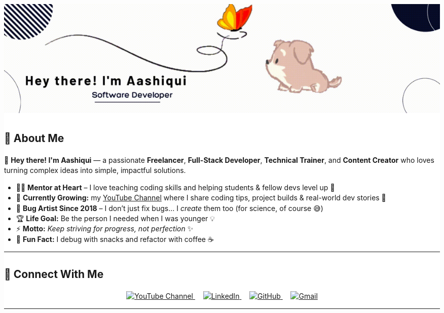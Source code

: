 <p align="center">
  <img src="./Banner.gif" alt="Aashiqui's GitHub Profile Banner" width="100%" />
</p>

## 👋 About Me


💫 **Hey there! I'm Aashiqui** — a passionate **Freelancer**, **Full-Stack Developer**, **Technical Trainer**, and **Content Creator** who loves turning complex ideas into simple, impactful solutions.

- 👨‍🏫 **Mentor at Heart** – I love teaching coding skills and helping students & fellow devs level up 🚀  
- 🌱 **Currently Growing:** my [YouTube Channel][youtube] where I share coding tips, project builds & real-world dev stories 🎥  
- 🐞 **Bug Artist Since 2018** – I don’t just fix bugs… I _create_ them too (for science, of course 😅)  
- 🏆 **Life Goal:** Be the person I needed when I was younger 💡  
- ⚡ **Motto:** _Keep striving for progress, not perfection_ ✨  
- 🧠 **Fun Fact:** I debug with snacks and refactor with coffee ☕

[youtube]: https://www.youtube.com/channel/UCZQtxbf-g_-s6mmFIshA7RQ

---
## 🤝 Connect With Me

<p align="center">
  <a href="https://www.youtube.com/channel/UCZQtxbf-g_-s6mmFIshA7RQ" target="_blank">
    <img src="https://img.shields.io/badge/YouTube-%23FF0000.svg?style=for-the-badge&logo=YouTube&logoColor=white" height="35" alt="YouTube Channel"/>
  </a>
  &nbsp;&nbsp;&nbsp;
  <a href="https://www.linkedin.com/in/aashiqui/" target="_blank">
    <img src="https://img.shields.io/badge/LinkedIn-%230A66C2.svg?style=for-the-badge&logo=linkedin&logoColor=white" height="35" alt="LinkedIn"/>
  </a>
  &nbsp;&nbsp;&nbsp;
  <a href="https://github.com/aashiqui2" target="_blank">
    <img src="https://img.shields.io/static/v1?message=GitHub&logo=github&label=&color=181717&logoColor=white&labelColor=&style=for-the-badge" height="35" alt="GitHub"/>
  </a>
  &nbsp;&nbsp;&nbsp;
  <a href="mailto:ashikmail2747@gmail.com" target="_blank">
    <img src="https://img.shields.io/static/v1?message=Gmail&logo=gmail&label=&color=EA4335&logoColor=white&labelColor=&style=for-the-badge" height="35" alt="Gmail"/>
  </a>
</p>

---